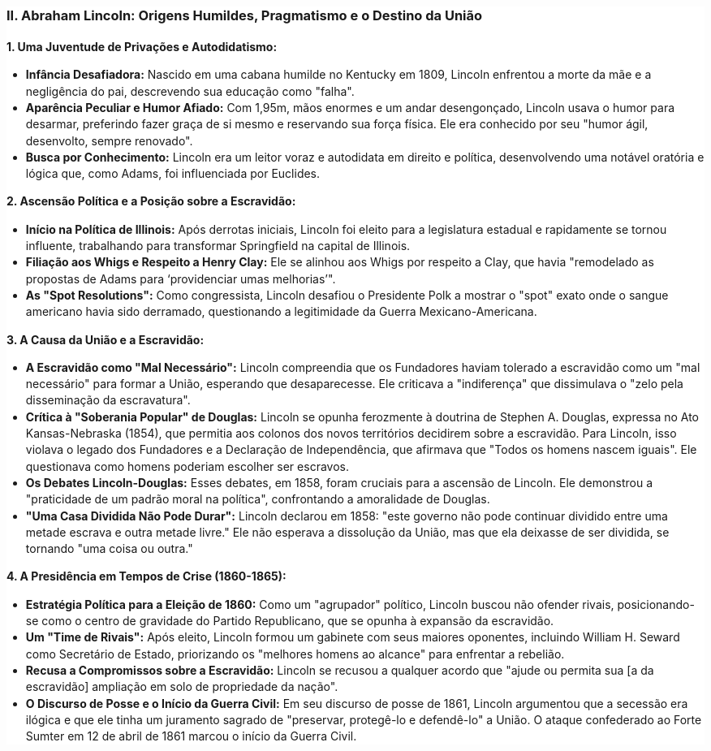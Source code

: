 ### II. Abraham Lincoln: Origens Humildes, Pragmatismo e o Destino da União

**1. Uma Juventude de Privações e Autodidatismo:**

- **Infância Desafiadora:** Nascido em uma cabana humilde no Kentucky em 1809, Lincoln enfrentou a morte da mãe e a negligência do pai, descrevendo sua educação como "falha".
- **Aparência Peculiar e Humor Afiado:** Com 1,95m, mãos enormes e um andar desengonçado, Lincoln usava o humor para desarmar, preferindo fazer graça de si mesmo e reservando sua força física. Ele era conhecido por seu "humor ágil, desenvolto, sempre renovado".
- **Busca por Conhecimento:** Lincoln era um leitor voraz e autodidata em direito e política, desenvolvendo uma notável oratória e lógica que, como Adams, foi influenciada por Euclides.

**2. Ascensão Política e a Posição sobre a Escravidão:**

- **Início na Política de Illinois:** Após derrotas iniciais, Lincoln foi eleito para a legislatura estadual e rapidamente se tornou influente, trabalhando para transformar Springfield na capital de Illinois.
- **Filiação aos Whigs e Respeito a Henry Clay:** Ele se alinhou aos Whigs por respeito a Clay, que havia "remodelado as propostas de Adams para ‘providenciar umas melhorias’".
- **As "Spot Resolutions":** Como congressista, Lincoln desafiou o Presidente Polk a mostrar o "spot" exato onde o sangue americano havia sido derramado, questionando a legitimidade da Guerra Mexicano-Americana.

**3. A Causa da União e a Escravidão:**

- **A Escravidão como "Mal Necessário":** Lincoln compreendia que os Fundadores haviam tolerado a escravidão como um "mal necessário" para formar a União, esperando que desaparecesse. Ele criticava a "indiferença" que dissimulava o "zelo pela disseminação da escravatura".
- **Crítica à "Soberania Popular" de Douglas:** Lincoln se opunha ferozmente à doutrina de Stephen A. Douglas, expressa no Ato Kansas-Nebraska (1854), que permitia aos colonos dos novos territórios decidirem sobre a escravidão. Para Lincoln, isso violava o legado dos Fundadores e a Declaração de Independência, que afirmava que "Todos os homens nascem iguais". Ele questionava como homens poderiam escolher ser escravos.
- **Os Debates Lincoln-Douglas:** Esses debates, em 1858, foram cruciais para a ascensão de Lincoln. Ele demonstrou a "praticidade de um padrão moral na política", confrontando a amoralidade de Douglas.
- **"Uma Casa Dividida Não Pode Durar":** Lincoln declarou em 1858: "este governo não pode continuar dividido entre uma metade escrava e outra metade livre." Ele não esperava a dissolução da União, mas que ela deixasse de ser dividida, se tornando "uma coisa ou outra."

**4. A Presidência em Tempos de Crise (1860-1865):**

- **Estratégia Política para a Eleição de 1860:** Como um "agrupador" político, Lincoln buscou não ofender rivais, posicionando-se como o centro de gravidade do Partido Republicano, que se opunha à expansão da escravidão.
- **Um "Time de Rivais":** Após eleito, Lincoln formou um gabinete com seus maiores oponentes, incluindo William H. Seward como Secretário de Estado, priorizando os "melhores homens ao alcance" para enfrentar a rebelião.
- **Recusa a Compromissos sobre a Escravidão:** Lincoln se recusou a qualquer acordo que "ajude ou permita sua [a da escravidão] ampliação em solo de propriedade da nação".
- **O Discurso de Posse e o Início da Guerra Civil:** Em seu discurso de posse de 1861, Lincoln argumentou que a secessão era ilógica e que ele tinha um juramento sagrado de "preservar, protegê-lo e defendê-lo" a União. O ataque confederado ao Forte Sumter em 12 de abril de 1861 marcou o início da Guerra Civil.
